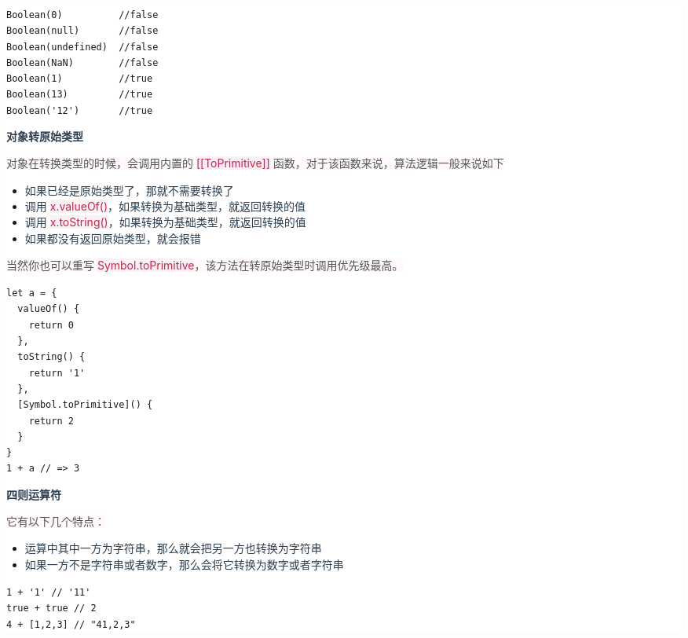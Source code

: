```plain
Boolean(0)          //false
Boolean(null)       //false
Boolean(undefined)  //false
Boolean(NaN)        //false
Boolean(1)          //true
Boolean(13)         //true
Boolean('12')       //true
```

**<font style="color:rgb(44, 62, 80);">对象转原始类型</font>**

<font style="color:rgb(85, 85, 85);background-color:rgb(255, 249, 249);">对象在转换类型的时候，会调用内置的</font><font style="color:rgb(85, 85, 85);background-color:rgb(255, 249, 249);"> </font><font style="color:rgb(199, 37, 78);background-color:rgb(249, 242, 244);">[[ToPrimitive]]</font><font style="color:rgb(85, 85, 85);background-color:rgb(255, 249, 249);"> </font><font style="color:rgb(85, 85, 85);background-color:rgb(255, 249, 249);">函数，对于该函数来说，算法逻辑一般来说如下</font>

+ <font style="color:rgb(44, 62, 80);">如果已经是原始类型了，那就不需要转换了</font>
+ <font style="color:rgb(44, 62, 80);">调用</font><font style="color:rgb(44, 62, 80);"> </font><font style="color:rgb(199, 37, 78);background-color:rgb(249, 242, 244);">x.valueOf()</font><font style="color:rgb(44, 62, 80);">，如果转换为基础类型，就返回转换的值</font>
+ <font style="color:rgb(44, 62, 80);">调用</font><font style="color:rgb(44, 62, 80);"> </font><font style="color:rgb(199, 37, 78);background-color:rgb(249, 242, 244);">x.toString()</font><font style="color:rgb(44, 62, 80);">，如果转换为基础类型，就返回转换的值</font>
+ <font style="color:rgb(44, 62, 80);">如果都没有返回原始类型，就会报错</font>

<font style="color:rgb(85, 85, 85);background-color:rgb(255, 249, 249);">当然你也可以重写</font><font style="color:rgb(85, 85, 85);background-color:rgb(255, 249, 249);"> </font><font style="color:rgb(199, 37, 78);background-color:rgb(249, 242, 244);">Symbol.toPrimitive</font><font style="color:rgb(85, 85, 85);background-color:rgb(255, 249, 249);">，该方法在转原始类型时调用优先级最高。</font>

```plain
let a = {
  valueOf() {
    return 0
  },
  toString() {
    return '1'
  },
  [Symbol.toPrimitive]() {
    return 2
  }
}
1 + a // => 3
```

**<font style="color:rgb(44, 62, 80);">四则运算符</font>**

<font style="color:rgb(85, 85, 85);background-color:rgb(255, 249, 249);">它有以下几个特点：</font>

+ <font style="color:rgb(44, 62, 80);">运算中其中一方为字符串，那么就会把另一方也转换为字符串</font>
+ <font style="color:rgb(44, 62, 80);">如果一方不是字符串或者数字，那么会将它转换为数字或者字符串</font>

```plain
1 + '1' // '11'
true + true // 2
4 + [1,2,3] // "41,2,3"
```
